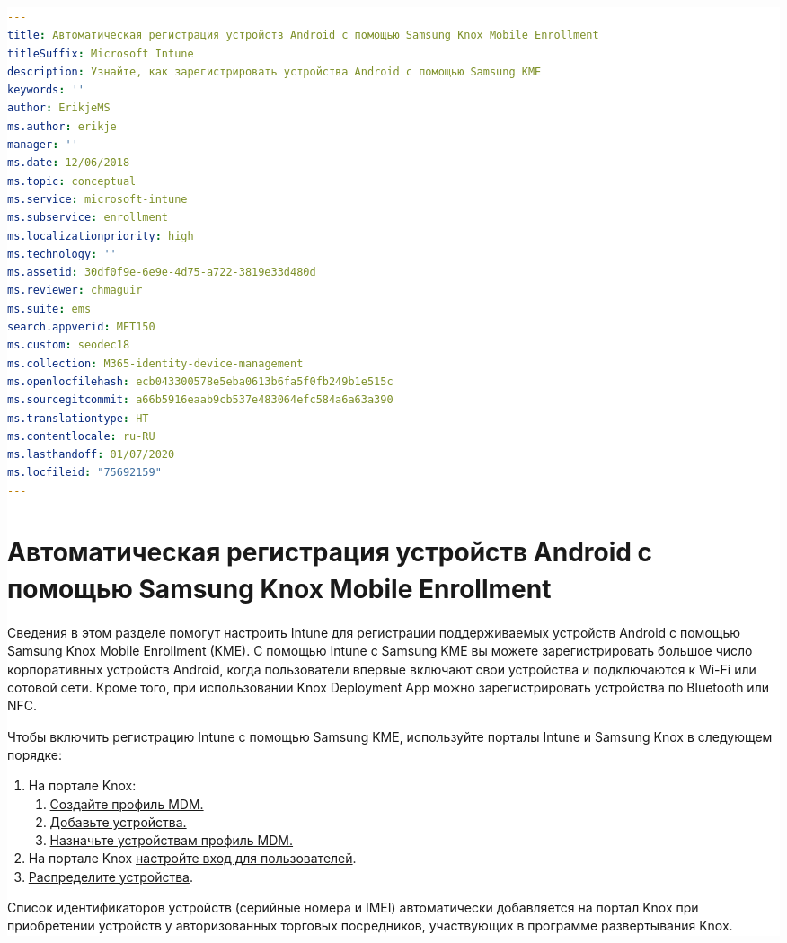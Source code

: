 ```yaml
---
title: Автоматическая регистрация устройств Android с помощью Samsung Knox Mobile Enrollment
titleSuffix: Microsoft Intune
description: Узнайте, как зарегистрировать устройства Android с помощью Samsung KME
keywords: ''
author: ErikjeMS
ms.author: erikje
manager: ''
ms.date: 12/06/2018
ms.topic: conceptual
ms.service: microsoft-intune
ms.subservice: enrollment
ms.localizationpriority: high
ms.technology: ''
ms.assetid: 30df0f9e-6e9e-4d75-a722-3819e33d480d
ms.reviewer: chmaguir
ms.suite: ems
search.appverid: MET150
ms.custom: seodec18
ms.collection: M365-identity-device-management
ms.openlocfilehash: ecb043300578e5eba0613b6fa5f0fb249b1e515c
ms.sourcegitcommit: a66b5916eaab9cb537e483064efc584a6a63a390
ms.translationtype: HT
ms.contentlocale: ru-RU
ms.lasthandoff: 01/07/2020
ms.locfileid: "75692159"
---
```

# <a name="automatically-enroll-android-devices-by-using-samsungs-knox-mobile-enrollment"></a>Автоматическая регистрация устройств Android с помощью Samsung Knox Mobile Enrollment

Сведения в этом разделе помогут настроить Intune для регистрации поддерживаемых устройств Android с помощью Samsung Knox Mobile Enrollment (KME). С помощью Intune с Samsung KME вы можете зарегистрировать большое число корпоративных устройств Android, когда пользователи впервые включают свои устройства и подключаются к Wi-Fi или сотовой сети. Кроме того, при использовании Knox Deployment App можно зарегистрировать устройства по Bluetooth или NFC.

Чтобы включить регистрацию Intune с помощью Samsung KME, используйте порталы Intune и Samsung Knox в следующем порядке:

1. На портале Knox:
    1. [Создайте профиль MDM.](#create-mdm-profile)
    2. [Добавьте устройства.](#add-devices)
    3. [Назначьте устройствам профиль MDM.](#assign-an-mdm-profile-to-devices)
2. На портале Knox [настройте вход для пользователей](#configure-how-end-users-sign-in).
3. [Распределите устройства](#distribute-devices).


Список идентификаторов устройств (серийные номера и IMEI) автоматически добавляется на портал Knox при приобретении устройств у авторизованных торговых посредников, участвующих в программе развертывания Knox.
